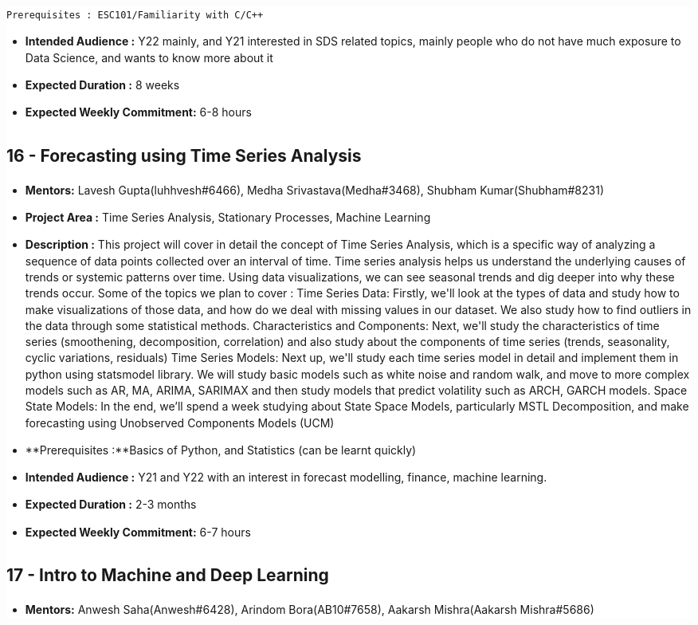     Prerequisites : ESC101/Familiarity with C/C++
* **Intended Audience :** Y22 mainly, and Y21 interested in SDS related topics, mainly people who do not have much exposure to Data Science, and wants to know more about it

* **Expected Duration :** 8 weeks
 

* **Expected Weekly Commitment:** 6-8 hours
   


## 16 - Forecasting using Time Series Analysis 
 
* **Mentors:** Lavesh Gupta(luhhvesh#6466), Medha Srivastava(Medha#3468), Shubham Kumar(Shubham#8231)




* **Project Area :** Time Series Analysis, Stationary Processes, Machine Learning 


* **Description :** This project will cover in detail the concept of Time Series Analysis, which is a specific way of analyzing a sequence of data points collected over an interval of time. Time series analysis helps us understand the underlying causes of trends or systemic patterns over time. Using data visualizations, we can see seasonal trends and dig deeper into why these trends occur.
Some of the topics we plan to cover :
Time Series Data: Firstly, we'll look at the types of data and study how to make visualizations of those data, and how do we deal with missing values in our dataset. We also study how to find outliers in the data through some statistical methods.
Characteristics and Components: Next, we'll study the characteristics of time series (smoothening, decomposition, correlation) and also study about the components of time series (trends, seasonality, cyclic variations, residuals)
Time Series Models: Next up, we'll study each time series model in detail and implement them in python using statsmodel library. We will study basic models such as white noise and random walk, and move to more complex models such as AR, MA, ARIMA, SARIMAX and then study models that predict volatility such as ARCH, GARCH models.
Space State Models: In the end, we’ll spend a week studying about State Space Models, particularly MSTL Decomposition, and make forecasting using Unobserved Components Models (UCM)



* **Prerequisites :**Basics of Python, and Statistics (can be learnt quickly)

* **Intended Audience :** Y21 and Y22 with an interest in forecast modelling,  finance, machine learning.  


* **Expected Duration :**  2-3 months


* **Expected Weekly Commitment:** 6-7 hours



## 17 - Intro to Machine and Deep Learning

* **Mentors:** Anwesh Saha(Anwesh#6428), Arindom Bora(AB10#7658), Aakarsh Mishra(Aakarsh Mishra#5686)

